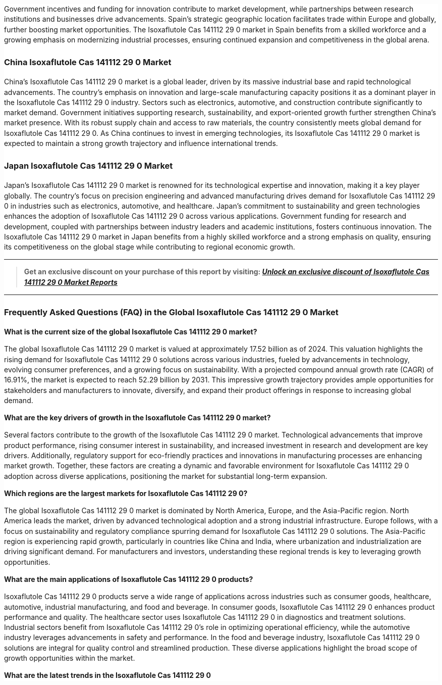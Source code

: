 Government incentives and funding for innovation contribute to market development, while partnerships between research institutions and businesses drive advancements. Spain&rsquo;s strategic geographic location facilitates trade within Europe and globally, further boosting market opportunities. The Isoxaflutole Cas 141112 29 0 market in Spain benefits from a skilled workforce and a growing emphasis on modernizing industrial processes, ensuring continued expansion and competitiveness in the global arena.</p><h3>China Isoxaflutole Cas 141112 29 0 Market</h3><p>China&rsquo;s Isoxaflutole Cas 141112 29 0 market is a global leader, driven by its massive industrial base and rapid technological advancements. The country&rsquo;s emphasis on innovation and large-scale manufacturing capacity positions it as a dominant player in the Isoxaflutole Cas 141112 29 0 industry. Sectors such as electronics, automotive, and construction contribute significantly to market demand. Government initiatives supporting research, sustainability, and export-oriented growth further strengthen China&rsquo;s market presence. With its robust supply chain and access to raw materials, the country consistently meets global demand for Isoxaflutole Cas 141112 29 0. As China continues to invest in emerging technologies, its Isoxaflutole Cas 141112 29 0 market is expected to maintain a strong growth trajectory and influence international trends.</p><h3>Japan Isoxaflutole Cas 141112 29 0 Market</h3><p>Japan&rsquo;s Isoxaflutole Cas 141112 29 0 market is renowned for its technological expertise and innovation, making it a key player globally. The country&rsquo;s focus on precision engineering and advanced manufacturing drives demand for Isoxaflutole Cas 141112 29 0 in industries such as electronics, automotive, and healthcare. Japan&rsquo;s commitment to sustainability and green technologies enhances the adoption of Isoxaflutole Cas 141112 29 0 across various applications. Government funding for research and development, coupled with partnerships between industry leaders and academic institutions, fosters continuous innovation. The Isoxaflutole Cas 141112 29 0 market in Japan benefits from a highly skilled workforce and a strong emphasis on quality, ensuring its competitiveness on the global stage while contributing to regional economic growth.</p><hr /><blockquote><p><strong>Get an exclusive discount on your purchase of this report by visiting: <em><a href="://marketresearchpulse.com/ask-for-discount/55795?utm_source=Github&amp;utm_medium=0114">Unlock an exclusive discount of Isoxaflutole Cas 141112 29 0 Market Reports</a></em>&nbsp;</strong></p></blockquote><hr /><h3>Frequently Asked Questions (FAQ) in the Global Isoxaflutole Cas 141112 29 0 Market</h3><p><strong>What is the current size of the global Isoxaflutole Cas 141112 29 0 market?</strong></p><p>The global Isoxaflutole Cas 141112 29 0 market is valued at approximately 17.52 billion as of 2024. This valuation highlights the rising demand for Isoxaflutole Cas 141112 29 0 solutions across various industries, fueled by advancements in technology, evolving consumer preferences, and a growing focus on sustainability. With a projected compound annual growth rate (CAGR) of 16.91%, the market is expected to reach 52.29 billion by 2031. This impressive growth trajectory provides ample opportunities for stakeholders and manufacturers to innovate, diversify, and expand their product offerings in response to increasing global demand.</p><p><strong>What are the key drivers of growth in the Isoxaflutole Cas 141112 29 0 market?</strong></p><p>Several factors contribute to the growth of the Isoxaflutole Cas 141112 29 0 market. Technological advancements that improve product performance, rising consumer interest in sustainability, and increased investment in research and development are key drivers. Additionally, regulatory support for eco-friendly practices and innovations in manufacturing processes are enhancing market growth. Together, these factors are creating a dynamic and favorable environment for Isoxaflutole Cas 141112 29 0 adoption across diverse applications, positioning the market for substantial long-term expansion.</p><p><strong>Which regions are the largest markets for Isoxaflutole Cas 141112 29 0?</strong></p><p>The global Isoxaflutole Cas 141112 29 0 market is dominated by North America, Europe, and the Asia-Pacific region. North America leads the market, driven by advanced technological adoption and a strong industrial infrastructure. Europe follows, with a focus on sustainability and regulatory compliance spurring demand for Isoxaflutole Cas 141112 29 0 solutions. The Asia-Pacific region is experiencing rapid growth, particularly in countries like China and India, where urbanization and industrialization are driving significant demand. For manufacturers and investors, understanding these regional trends is key to leveraging growth opportunities.</p><p><strong>What are the main applications of Isoxaflutole Cas 141112 29 0 products?</strong></p><p>Isoxaflutole Cas 141112 29 0 products serve a wide range of applications across industries such as consumer goods, healthcare, automotive, industrial manufacturing, and food and beverage. In consumer goods, Isoxaflutole Cas 141112 29 0 enhances product performance and quality. The healthcare sector uses Isoxaflutole Cas 141112 29 0 in diagnostics and treatment solutions. Industrial sectors benefit from Isoxaflutole Cas 141112 29 0&rsquo;s role in optimizing operational efficiency, while the automotive industry leverages advancements in safety and performance. In the food and beverage industry, Isoxaflutole Cas 141112 29 0 solutions are integral for quality control and streamlined production. These diverse applications highlight the broad scope of growth opportunities within the market.</p><p><strong>What are the latest trends in the Isoxaflutole Cas 141112 29 0